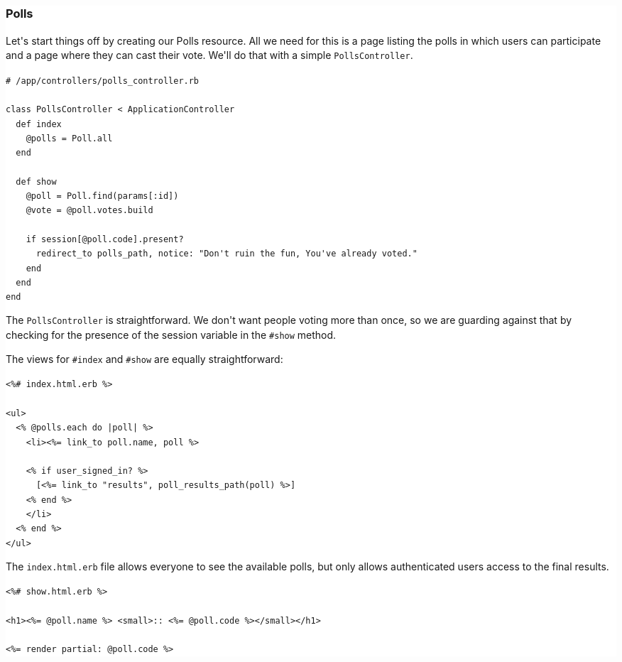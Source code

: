 ### Polls

Let's start things off by creating our Polls resource. All we need for this is a page listing the polls in which users can participate and a page where they can cast their vote. We'll do that with a simple `PollsController`.

```
# /app/controllers/polls_controller.rb

class PollsController < ApplicationController
  def index
    @polls = Poll.all
  end

  def show
    @poll = Poll.find(params[:id])
    @vote = @poll.votes.build

    if session[@poll.code].present?
      redirect_to polls_path, notice: "Don't ruin the fun, You've already voted."
    end
  end
end
```

The `PollsController` is straightforward. We don't want people voting more than
once, so we are guarding against that by checking for the presence of the
session variable in the `#show` method.

The views for `#index` and `#show` are equally straightforward:

``` 
<%# index.html.erb %>

<ul>
  <% @polls.each do |poll| %>
    <li><%= link_to poll.name, poll %>
    
    <% if user_signed_in? %>
      [<%= link_to "results", poll_results_path(poll) %>]
    <% end %>
    </li>
  <% end %>
</ul>
```

The `index.html.erb` file allows everyone to see the available polls, but only allows authenticated users access to the final results.

```
<%# show.html.erb %>

<h1><%= @poll.name %> <small>:: <%= @poll.code %></small></h1>

<%= render partial: @poll.code %>
```
